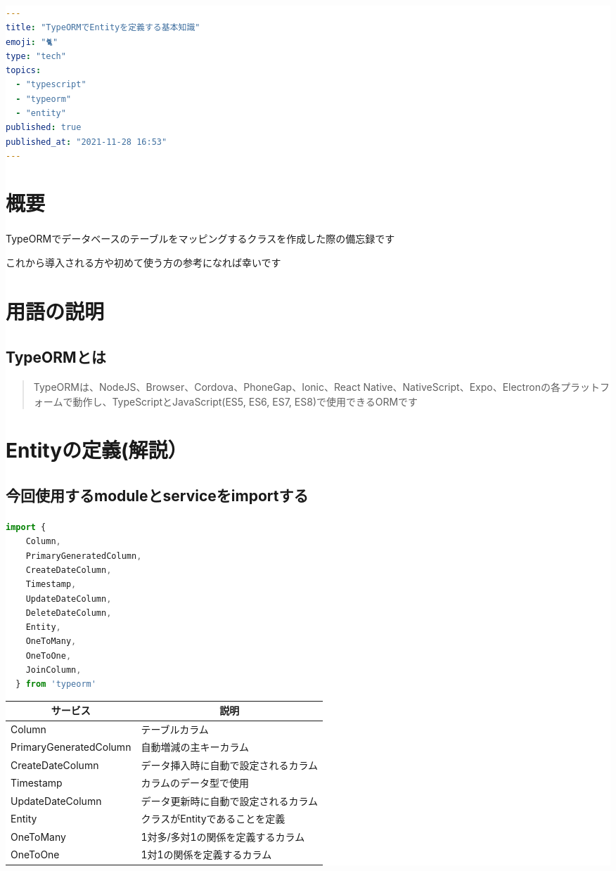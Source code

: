```yaml
---
title: "TypeORMでEntityを定義する基本知識"
emoji: "🐈"
type: "tech"
topics:
  - "typescript"
  - "typeorm"
  - "entity"
published: true
published_at: "2021-11-28 16:53"
---
```


# 概要

TypeORMでデータベースのテーブルをマッピングするクラスを作成した際の備忘録です

これから導入される方や初めて使う方の参考になれば幸いです

# 用語の説明

## TypeORMとは
> TypeORMは、NodeJS、Browser、Cordova、PhoneGap、Ionic、React Native、NativeScript、Expo、Electronの各プラットフォームで動作し、TypeScriptとJavaScript(ES5, ES6, ES7, ES8)で使用できるORMです

# Entityの定義(解説）


## 今回使用するmoduleとserviceをimportする

```ts:Contractor.ts
import {
    Column,
    PrimaryGeneratedColumn,
    CreateDateColumn,
    Timestamp,
    UpdateDateColumn,
    DeleteDateColumn,
    Entity,
    OneToMany,
    OneToOne,
    JoinColumn,
  } from 'typeorm'
```

| サービス | 説明 |
|-----------|------------|
| Column|テーブルカラム|
| PrimaryGeneratedColumn|自動増減の主キーカラム|
| CreateDateColumn|データ挿入時に自動で設定されるカラム|
| Timestamp |カラムのデータ型で使用|
| UpdateDateColumn |データ更新時に自動で設定されるカラム|
| Entity |クラスがEntityであることを定義|
| OneToMany |1対多/多対1の関係を定義するカラム|
| OneToOne |1対1の関係を定義するカラム|